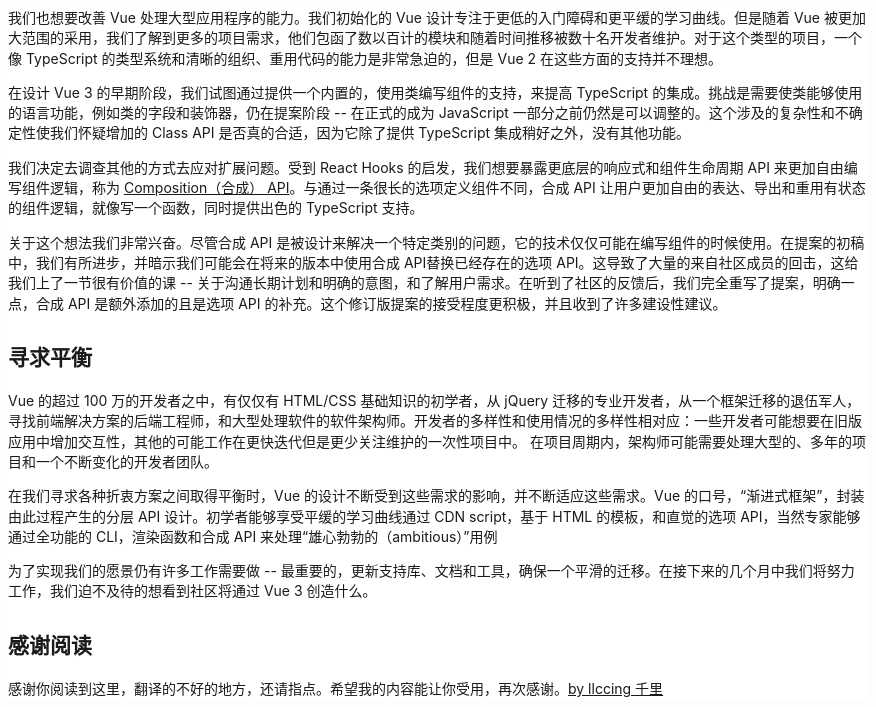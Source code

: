 我们也想要改善 Vue 处理大型应用程序的能力。我们初始化的 Vue 设计专注于更低的入门障碍和更平缓的学习曲线。但是随着 Vue 被更加大范围的采用，我们了解到更多的项目需求，他们包函了数以百计的模块和随着时间推移被数十名开发者维护。对于这个类型的项目，一个像 TypeScript 的类型系统和清晰的组织、重用代码的能力是非常急迫的，但是 Vue 2 在这些方面的支持并不理想。

在设计 Vue 3 的早期阶段，我们试图通过提供一个内置的，使用类编写组件的支持，来提高 TypeScript 的集成。挑战是需要使类能够使用的语言功能，例如类的字段和装饰器，仍在提案阶段 -- 在正式的成为 JavaScript 一部分之前仍然是可以调整的。这个涉及的复杂性和不确定性使我们怀疑增加的 Class API 是否真的合适，因为它除了提供 TypeScript 集成稍好之外，没有其他功能。

我们决定去调查其他的方式去应对扩展问题。受到 React Hooks 的启发，我们想要暴露更底层的响应式和组件生命周期 API 来更加自由编写组件逻辑，称为 [Composition（合成） API](https://vue-composition-api-rfc.netlify.com/)。与通过一条很长的选项定义组件不同，合成 API 让用户更加自由的表达、导出和重用有状态的组件逻辑，就像写一个函数，同时提供出色的 TypeScript 支持。

关于这个想法我们非常兴奋。尽管合成 API 是被设计来解决一个特定类别的问题，它的技术仅仅可能在编写组件的时候使用。在提案的初稿中，我们有所进步，并暗示我们可能会在将来的版本中使用合成 API替换已经存在的选项 API。这导致了大量的来自社区成员的回击，这给我们上了一节很有价值的课 -- 关于沟通长期计划和明确的意图，和了解用户需求。在听到了社区的反馈后，我们完全重写了提案，明确一点，合成 API 是额外添加的且是选项 API 的补充。这个修订版提案的接受程度更积极，并且收到了许多建设性建议。

## 寻求平衡

Vue 的超过 100 万的开发者之中，有仅仅有 HTML/CSS 基础知识的初学者，从 jQuery 迁移的专业开发者，从一个框架迁移的退伍军人，寻找前端解决方案的后端工程师，和大型处理软件的软件架构师。开发者的多样性和使用情况的多样性相对应：一些开发者可能想要在旧版应用中增加交互性，其他的可能工作在更快迭代但是更少关注维护的一次性项目中。 在项目周期内，架构师可能需要处理大型的、多年的项目和一个不断变化的开发者团队。

在我们寻求各种折衷方案之间取得平衡时，Vue 的设计不断受到这些需求的影响，并不断适应这些需求。Vue 的口号，“渐进式框架”，封装由此过程产生的分层 API 设计。初学者能够享受平缓的学习曲线通过 CDN script，基于 HTML 的模板，和直觉的选项 API，当然专家能够通过全功能的 CLI，渲染函数和合成 API 来处理“雄心勃勃的（ambitious）”用例

为了实现我们的愿景仍有许多工作需要做 -- 最重要的，更新支持库、文档和工具，确保一个平滑的迁移。在接下来的几个月中我们将努力工作，我们迫不及待的想看到社区将通过 Vue 3 创造什么。



## 感谢阅读
感谢你阅读到这里，翻译的不好的地方，还请指点。希望我的内容能让你受用，再次感谢。[by llccing 千里](https://llccing.github.io/FrontEnd/)